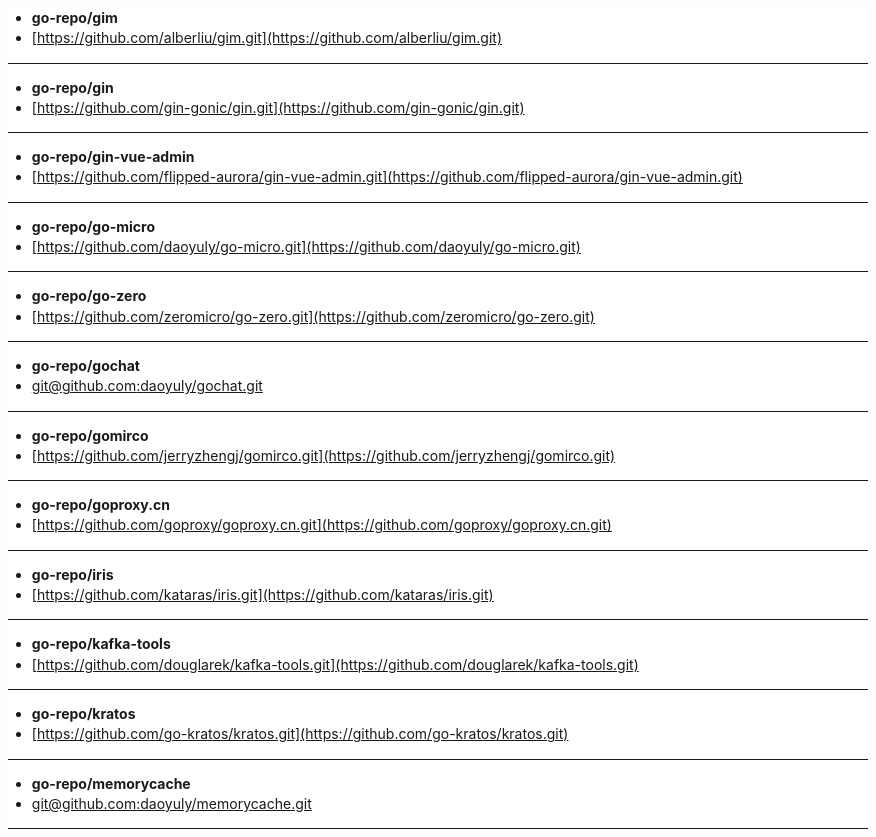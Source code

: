 
- **go-repo/gim**
- [https://github.com/alberliu/gim.git](https://github.com/alberliu/gim.git)

---

- **go-repo/gin**
- [https://github.com/gin-gonic/gin.git](https://github.com/gin-gonic/gin.git)

---

- **go-repo/gin-vue-admin**
- [https://github.com/flipped-aurora/gin-vue-admin.git](https://github.com/flipped-aurora/gin-vue-admin.git)

---

- **go-repo/go-micro**
- [https://github.com/daoyuly/go-micro.git](https://github.com/daoyuly/go-micro.git)

---

- **go-repo/go-zero**
- [https://github.com/zeromicro/go-zero.git](https://github.com/zeromicro/go-zero.git)

---

- **go-repo/gochat**
- [git@github.com:daoyuly/gochat.git](git@github.com:daoyuly/gochat.git)

---

- **go-repo/gomirco**
- [https://github.com/jerryzhengj/gomirco.git](https://github.com/jerryzhengj/gomirco.git)

---

- **go-repo/goproxy.cn**
- [https://github.com/goproxy/goproxy.cn.git](https://github.com/goproxy/goproxy.cn.git)

---

- **go-repo/iris**
- [https://github.com/kataras/iris.git](https://github.com/kataras/iris.git)

---

- **go-repo/kafka-tools**
- [https://github.com/douglarek/kafka-tools.git](https://github.com/douglarek/kafka-tools.git)

---

- **go-repo/kratos**
- [https://github.com/go-kratos/kratos.git](https://github.com/go-kratos/kratos.git)

---

- **go-repo/memorycache**
- [git@github.com:daoyuly/memorycache.git](git@github.com:daoyuly/memorycache.git)

---